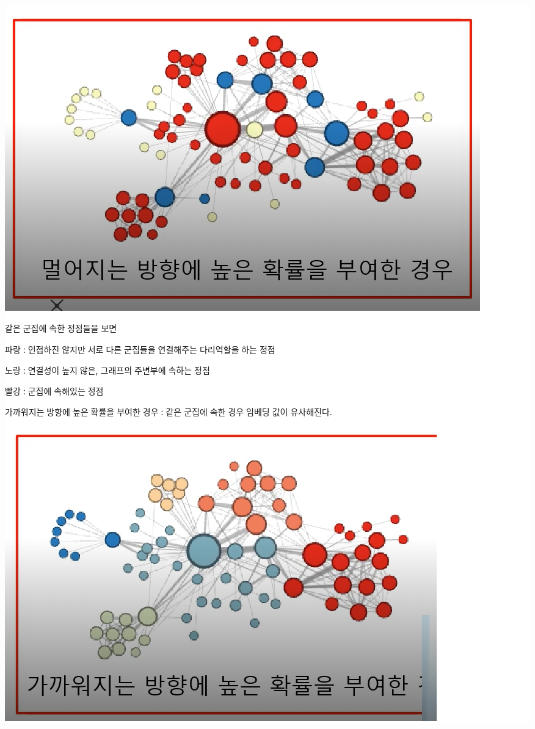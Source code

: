 ![image-20210225105936572](../images/image-20210225105936572.png)

같은 군집에 속한 정점들을 보면

파랑 : 인접하진 않지만 서로 다른 군집들을 연결해주는 다리역할을 하는 정점

노랑 : 연결성이 높지 않은, 그래프의 주변부에 속하는 정점

빨강 : 군집에 속해있는 정점



가까워지는 방향에 높은 확률을 부여한 경우 : 같은 군집에 속한 경우 임베딩 값이 유사해진다.

![image-20210225110005872](../images/image-20210225110005872.png)
